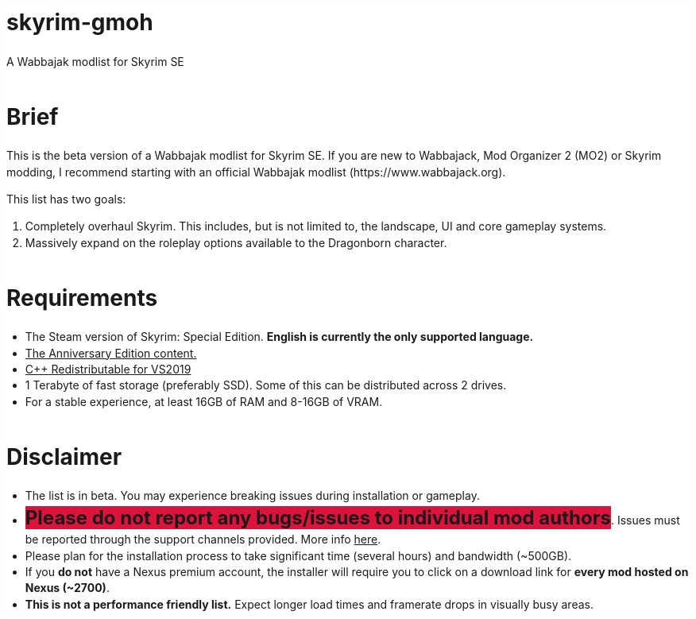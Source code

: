 # skyrim-gmoh
A Wabbajak modlist for Skyrim SE

# Brief

<p>
    This is the beta version of a Wabbajak modlist for Skyrim SE. If you are new to Wabbajack, Mod Organizer 2 (MO2) or
    Skyrim modding, I recommend starting with an official Wabbajak modlist (https://www.wabbajack.org).
</p>
<p>
    This list has two goals:
</p>
<ol>
    <li>Completely overhaul Skyrim. This includes, but is not limited to, the landscape, UI and core gameplay systems.
    </li>
    <li>Massively expand on the roleplay options available to the Dragonborn character.</li>
</ol>

# Requirements

<ul>
    <li>The Steam version of Skyrim: Special Edition. <strong>English is currently the only supported language.</strong>
    </li>
    <li><a href="https://store.steampowered.com/app/1746860/The_Elder_Scrolls_V_Skyrim_Anniversary_Upgrade">The
            Anniversary Edition content.</a></li>
    <li><a href="https://aka.ms/vs/17/release/vc_redist.x64.exe">C++ Redistributable for VS2019</a></li>
    <li>1 Terabyte of fast storage (preferably SSD). Some of this can be distributed across 2 drives.</li>
    <li>For a stable experience, at least 16GB of RAM and 8-16GB of VRAM.</li>
</ul>

# Disclaimer

<ul>
    <li>The list is in beta. You may experience breaking issues during installation or gameplay.</li>
    <li><strong style="font-size: x-large; background-color:crimson;">Please do not report any bugs/issues to individual mod authors</strong>. Issues must be reported through the
        support channels
        provided. More info <a href="#reporting-a-bug--ctd">here</a>.</li>
    <li>Please plan for the installation process to take significant time (several hours) and bandwidth (~500GB).</li>
    <li>If you <strong>do not</strong> have a Nexus premium account, the installer will require you to click on a
        download link for <strong>every mod hosted on Nexus (~2700)</strong>.</li>
    <li><strong>This is not a performance friendly list.</strong> Expect longer load times and framerate drops in
        visually busy areas.</li>
</ul>

